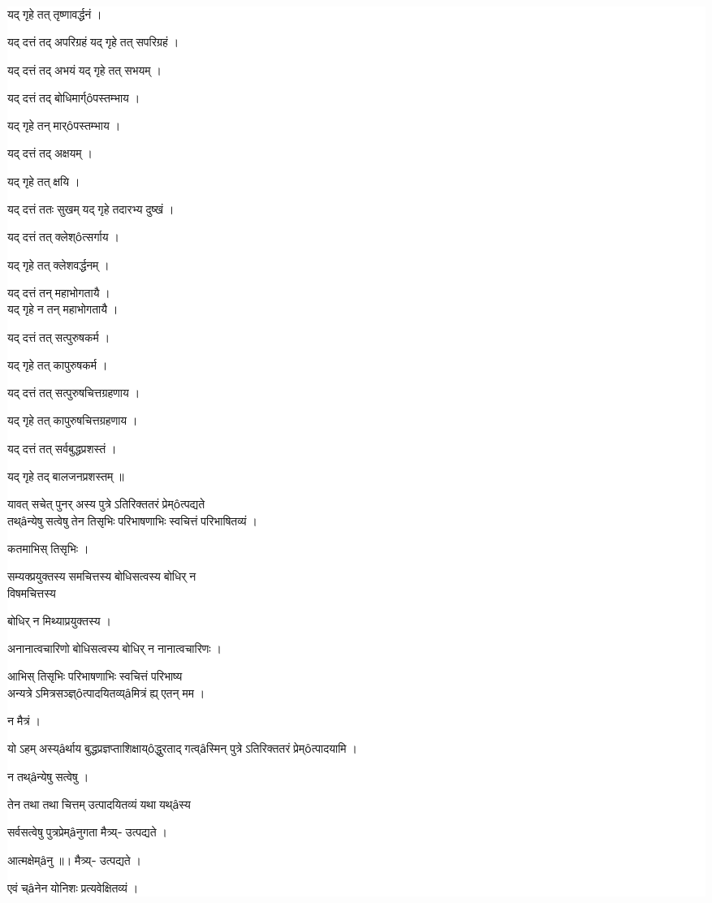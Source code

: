यद् गृहे तत् तृष्णावर्द्धनं ।  
    
यद् दत्तं तद् अपरिग्रहं यद् गृहे तत् सपरिग्रहं ।  
    
यद् दत्तं तद् अभयं यद् गृहे तत् सभयम् ।  
    
यद् दत्तं तद् बोधिमार्ग्ôपस्तम्भाय ।  
    
यद् गृहे तन् मार्ôपस्तम्भाय ।  
    
यद् दत्तं तद् अक्षयम् ।  
    
यद् गृहे तत् क्षयि ।  
    
यद् दत्तं ततः सुखम् यद् गृहे तदारभ्य दुष्खं ।  
    
यद् दत्तं तत् क्लेश्ôत्सर्गाय ।  
    
यद् गृहे तत् क्लेशवर्द्धनम् ।  
    
यद् दत्तं तन् महाभोगतायै ।  
यद् गृहे न तन् महाभोगतायै ।  
    
यद् दत्तं तत् सत्पुरुषकर्म ।  
    
यद् गृहे तत् कापुरुषकर्म ।  
    
यद् दत्तं तत् सत्पुरुषचित्तग्रहणाय ।  
    
यद् गृहे तत् कापुरुषचित्तग्रहणाय ।  
    
यद् दत्तं तत् सर्वबुद्धप्रशस्तं ।  
    
यद् गृहे तद् बालजनप्रशस्तम् ॥  
    
यावत् सचेत् पुनर् अस्य पुत्रे ऽतिरिक्ततरं प्रेम्ôत्पद्यते  
तथ्âन्येषु सत्वेषु तेन तिसृभिः परिभाषणाभिः स्वचित्तं परिभाषितव्यं ।  
    
कतमाभिस् तिसृभिः ।  
    
सम्यक्प्रयुक्तस्य समचित्तस्य बोधिसत्वस्य बोधिर् न  
विषमचित्तस्य  
    
बोधिर् न मिथ्याप्रयुक्तस्य ।  
    
अनानात्वचारिणो बोधिसत्वस्य बोधिर् न नानात्वचारिणः ।  
    
आभिस् तिसृभिः परिभाषणाभिः स्वचित्तं परिभाष्य  
अन्यत्रे ऽमित्रसञ्ज्ञ्ôत्पादयितव्य्âमित्रं ह्य् एतन् मम ।  
    
न मैत्रं ।  
    
यो ऽहम् अस्य्âर्थाय बुद्धप्रज्ञप्ताशिक्षाय्ôद्धुरताद् गत्व्âस्मिन् पुत्रे ऽतिरिक्ततरं प्रेम्ôत्पादयामि ।  
    
न तथ्âन्येषु सत्वेषु ।  
    
तेन तथा तथा चित्तम् उत्पादयितव्यं यथा यथ्âस्य  
    
सर्वसत्वेषु पुत्रप्रेम्âनुगता मैत्र्य्- उत्पद्यते ।  
    
आत्मक्षेम्âनु ॥। मैत्र्य्- उत्पद्यते ।  
    
एवं च्âनेन योनिशः प्रत्यवेक्षितव्यं ।  
    